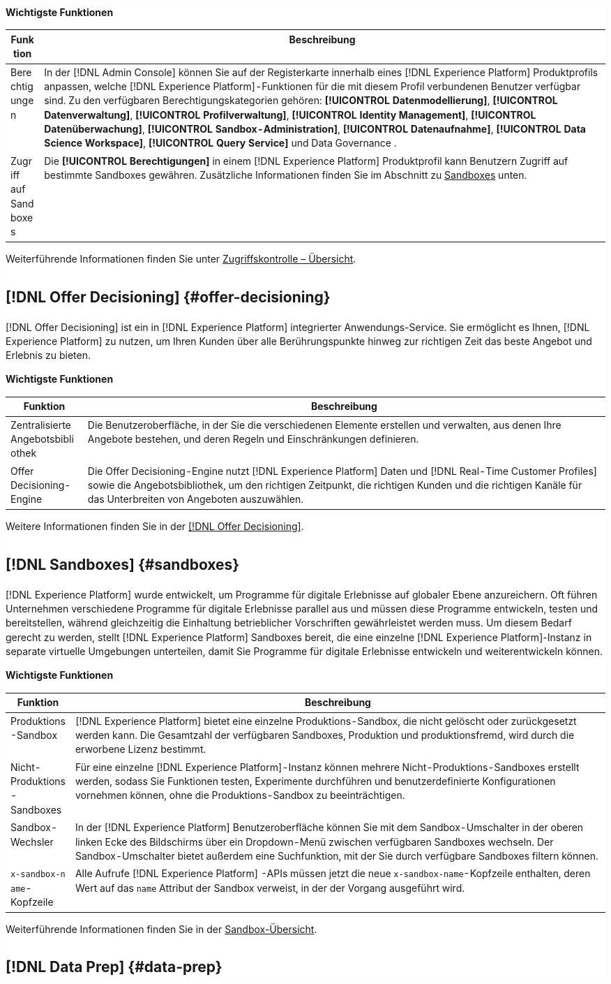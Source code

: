 **Wichtigste Funktionen**

| Funktion | Beschreibung |
| ------- | ----------- |
| Berechtigungen | In der [!DNL Admin Console] können Sie auf der Registerkarte innerhalb eines [!DNL Experience Platform] Produktprofils anpassen, welche [!DNL Experience Platform]-Funktionen für die mit diesem Profil verbundenen Benutzer verfügbar sind. Zu den verfügbaren Berechtigungskategorien gehören: **[!UICONTROL Datenmodellierung]**, **[!UICONTROL Datenverwaltung]**, **[!UICONTROL Profilverwaltung]**, **[!UICONTROL Identity Management]**, **[!UICONTROL Datenüberwachung]**, **[!UICONTROL Sandbox-Administration]**, **[!UICONTROL Datenaufnahme]**, **[!UICONTROL Data Science Workspace]**, **[!UICONTROL Query Service]** und **&#x200B;**&#x200B;Data Governance **&#x200B;**. |
| Zugriff auf Sandboxes | Die **[!UICONTROL Berechtigungen]** in einem [!DNL Experience Platform] Produktprofil kann Benutzern Zugriff auf bestimmte Sandboxes gewähren. Zusätzliche Informationen finden Sie im Abschnitt zu [Sandboxes](#sandboxes) unten. |

Weiterführende Informationen finden Sie unter [Zugriffskontrolle – Übersicht](../../access-control/home.md).

## [!DNL Offer Decisioning] {#offer-decisioning}

[!DNL Offer Decisioning] ist ein in [!DNL Experience Platform] integrierter Anwendungs-Service. Sie ermöglicht es Ihnen, [!DNL Experience Platform] zu nutzen, um Ihren Kunden über alle Berührungspunkte hinweg zur richtigen Zeit das beste Angebot und Erlebnis zu bieten.

**Wichtigste Funktionen**

| Funktion | Beschreibung |
| ------- | ----------- |
| Zentralisierte Angebotsbibliothek | Die Benutzeroberfläche, in der Sie die verschiedenen Elemente erstellen und verwalten, aus denen Ihre Angebote bestehen, und deren Regeln und Einschränkungen definieren. |
| Offer Decisioning-Engine | Die Offer Decisioning-Engine nutzt [!DNL Experience Platform] Daten und [!DNL Real-Time Customer Profiles] sowie die Angebotsbibliothek, um den richtigen Zeitpunkt, die richtigen Kunden und die richtigen Kanäle für das Unterbreiten von Angeboten auszuwählen. |

Weitere Informationen finden Sie in der [[!DNL Offer Decisioning]](https://experienceleague.adobe.com/docs/offer-decisioning/using/offer-decisioning-home.html?lang=de).

## [!DNL Sandboxes] {#sandboxes}

[!DNL Experience Platform] wurde entwickelt, um Programme für digitale Erlebnisse auf globaler Ebene anzureichern. Oft führen Unternehmen verschiedene Programme für digitale Erlebnisse parallel aus und müssen diese Programme entwickeln, testen und bereitstellen, während gleichzeitig die Einhaltung betrieblicher Vorschriften gewährleistet werden muss. Um diesem Bedarf gerecht zu werden, stellt [!DNL Experience Platform] Sandboxes bereit, die eine einzelne [!DNL Experience Platform]-Instanz in separate virtuelle Umgebungen unterteilen, damit Sie Programme für digitale Erlebnisse entwickeln und weiterentwickeln können.

**Wichtigste Funktionen**

| Funktion | Beschreibung |
| ------- | ----------- |
| Produktions-Sandbox | [!DNL Experience Platform] bietet eine einzelne Produktions-Sandbox, die nicht gelöscht oder zurückgesetzt werden kann. Die Gesamtzahl der verfügbaren Sandboxes, Produktion und produktionsfremd, wird durch die erworbene Lizenz bestimmt. |
| Nicht-Produktions-Sandboxes | Für eine einzelne [!DNL Experience Platform]-Instanz können mehrere Nicht-Produktions-Sandboxes erstellt werden, sodass Sie Funktionen testen, Experimente durchführen und benutzerdefinierte Konfigurationen vornehmen können, ohne die Produktions-Sandbox zu beeinträchtigen. |
| Sandbox-Wechsler | In der [!DNL Experience Platform] Benutzeroberfläche können Sie mit dem Sandbox-Umschalter in der oberen linken Ecke des Bildschirms über ein Dropdown-Menü zwischen verfügbaren Sandboxes wechseln. Der Sandbox-Umschalter bietet außerdem eine Suchfunktion, mit der Sie durch verfügbare Sandboxes filtern können. |
| `x-sandbox-name`-Kopfzeile | Alle Aufrufe [!DNL Experience Platform] -APIs müssen jetzt die neue `x-sandbox-name`-Kopfzeile enthalten, deren Wert auf das `name` Attribut der Sandbox verweist, in der der Vorgang ausgeführt wird. |

Weiterführende Informationen finden Sie in der [Sandbox-Übersicht](../../sandboxes/home.md).

## [!DNL Data Prep] {#data-prep}
